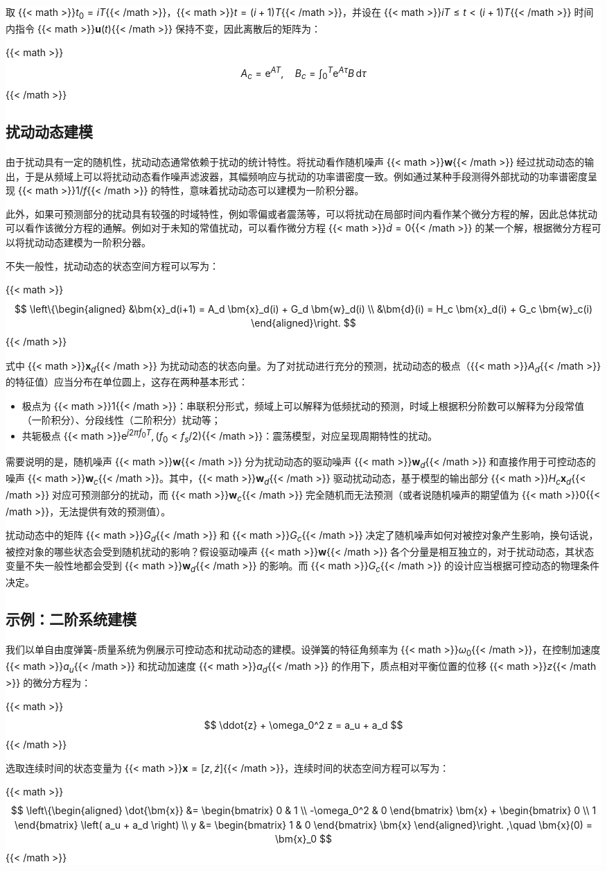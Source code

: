 取 {{< math >}}$t_0 = iT${{< /math >}}，{{< math >}}$t = (i+1)T${{< /math >}}，并设在 {{< math >}}$iT \le t < (i+1)T${{< /math >}} 时间内指令 {{< math >}}$\bm{u}(t)${{< /math >}} 保持不变，因此离散后的矩阵为：

{{< math >}}$$
A_c = \mathrm{e}^{AT} ,\quad B_c = \int_0^T \mathrm{e}^{A\tau} B \, \mathrm{d} \tau
$${{< /math >}}


## 扰动动态建模

由于扰动具有一定的随机性，扰动动态通常依赖于扰动的统计特性。将扰动看作随机噪声 {{< math >}}$\bm{w}${{< /math >}} 经过扰动动态的输出，于是从频域上可以将扰动动态看作噪声滤波器，其幅频响应与扰动的功率谱密度一致。例如通过某种手段测得外部扰动的功率谱密度呈现 {{< math >}}$1/f${{< /math >}} 的特性，意味着扰动动态可以建模为一阶积分器。

此外，如果可预测部分的扰动具有较强的时域特性，例如零偏或者震荡等，可以将扰动在局部时间内看作某个微分方程的解，因此总体扰动可以看作该微分方程的通解。例如对于未知的常值扰动，可以看作微分方程 {{< math >}}$\dot{d} = 0${{< /math >}} 的某一个解，根据微分方程可以将扰动动态建模为一阶积分器。

不失一般性，扰动动态的状态空间方程可以写为：

{{< math >}}$$
\left\{\begin{aligned}
    &\bm{x}_d(i+1) = A_d \bm{x}_d(i) + G_d \bm{w}_d(i) \\
    &\bm{d}(i) = H_c \bm{x}_d(i) + G_c \bm{w}_c(i)
\end{aligned}\right.
$${{< /math >}}

式中 {{< math >}}$\bm{x}_d${{< /math >}} 为扰动动态的状态向量。为了对扰动进行充分的预测，扰动动态的极点（{{< math >}}$A_d${{< /math >}} 的特征值）应当分布在单位圆上，这存在两种基本形式：

- 极点为 {{< math >}}$1${{< /math >}}：串联积分形式，频域上可以解释为低频扰动的预测，时域上根据积分阶数可以解释为分段常值（一阶积分）、分段线性（二阶积分）扰动等；
- 共轭极点 {{< math >}}$\mathrm{e}^{j 2\pi f_0 T}, \,(f_0 < f_s/2)${{< /math >}}：震荡模型，对应呈现周期特性的扰动。

需要说明的是，随机噪声 {{< math >}}$\bm{w}${{< /math >}} 分为扰动动态的驱动噪声 {{< math >}}$\bm{w}_d${{< /math >}} 和直接作用于可控动态的噪声 {{< math >}}$\bm{w}_c${{< /math >}}。其中，{{< math >}}$\bm{w}_d${{< /math >}} 驱动扰动动态，基于模型的输出部分 {{< math >}}$H_c \bm{x}_d${{< /math >}} 对应可预测部分的扰动，而 {{< math >}}$\bm{w}_c${{< /math >}} 完全随机而无法预测（或者说随机噪声的期望值为 {{< math >}}$0${{< /math >}}，无法提供有效的预测值）。

扰动动态中的矩阵 {{< math >}}$G_d${{< /math >}} 和 {{< math >}}$G_c${{< /math >}} 决定了随机噪声如何对被控对象产生影响，换句话说，被控对象的哪些状态会受到随机扰动的影响？假设驱动噪声 {{< math >}}$\bm{w}${{< /math >}} 各个分量是相互独立的，对于扰动动态，其状态变量不失一般性地都会受到 {{< math >}}$\bm{w}_d${{< /math >}} 的影响。而 {{< math >}}$G_c${{< /math >}} 的设计应当根据可控动态的物理条件决定。

## 示例：二阶系统建模

我们以单自由度弹簧-质量系统为例展示可控动态和扰动动态的建模。设弹簧的特征角频率为 {{< math >}}$\omega_0${{< /math >}}，在控制加速度 {{< math >}}$a_u${{< /math >}} 和扰动加速度 {{< math >}}$a_d${{< /math >}} 的作用下，质点相对平衡位置的位移 {{< math >}}$z${{< /math >}} 的微分方程为：

{{< math >}}$$
\ddot{z} + \omega_0^2 z = a_u + a_d
$${{< /math >}}

选取连续时间的状态变量为 {{< math >}}$\bm{x} = [z, \dot{z}]${{< /math >}}，连续时间的状态空间方程可以写为：

{{< math >}}$$
\left\{\begin{aligned}
    \dot{\bm{x}} &= \begin{bmatrix} 0 & 1 \\ -\omega_0^2 & 0 \end{bmatrix} \bm{x} + \begin{bmatrix} 0 \\ 1 \end{bmatrix} \left( a_u + a_d \right) \\
    y &= \begin{bmatrix} 1 & 0 \end{bmatrix} \bm{x}
\end{aligned}\right.
,\quad \bm{x}(0) = \bm{x}_0
$${{< /math >}}
